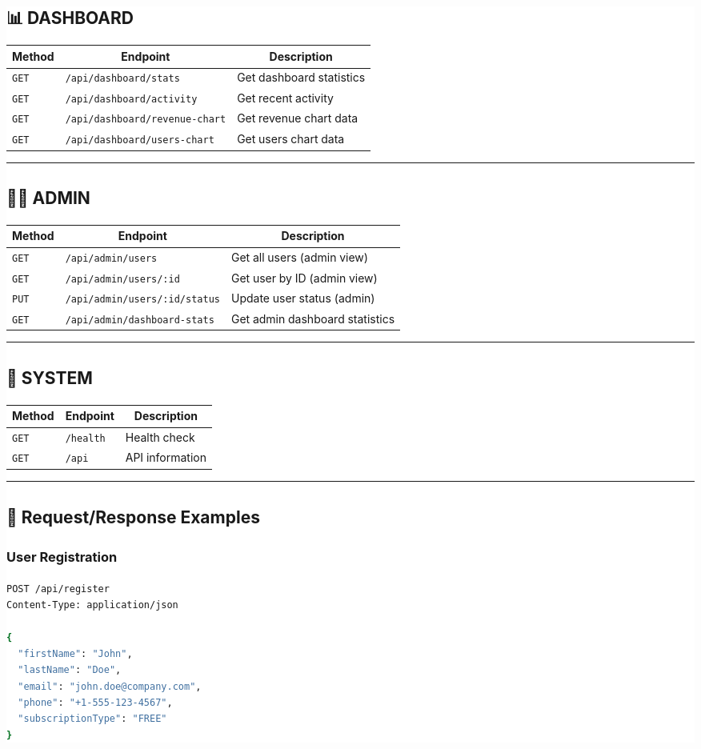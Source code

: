 
## 📊 **DASHBOARD**
| Method | Endpoint | Description |
|--------|----------|-------------|
| `GET` | `/api/dashboard/stats` | Get dashboard statistics |
| `GET` | `/api/dashboard/activity` | Get recent activity |
| `GET` | `/api/dashboard/revenue-chart` | Get revenue chart data |
| `GET` | `/api/dashboard/users-chart` | Get users chart data |

---

## 👨‍💼 **ADMIN**
| Method | Endpoint | Description |
|--------|----------|-------------|
| `GET` | `/api/admin/users` | Get all users (admin view) |
| `GET` | `/api/admin/users/:id` | Get user by ID (admin view) |
| `PUT` | `/api/admin/users/:id/status` | Update user status (admin) |
| `GET` | `/api/admin/dashboard-stats` | Get admin dashboard statistics |

---

## 🏥 **SYSTEM**
| Method | Endpoint | Description |
|--------|----------|-------------|
| `GET` | `/health` | Health check |
| `GET` | `/api` | API information |

---

## 📝 **Request/Response Examples**

### User Registration
```bash
POST /api/register
Content-Type: application/json

{
  "firstName": "John",
  "lastName": "Doe", 
  "email": "john.doe@company.com",
  "phone": "+1-555-123-4567",
  "subscriptionType": "FREE"
}
```
